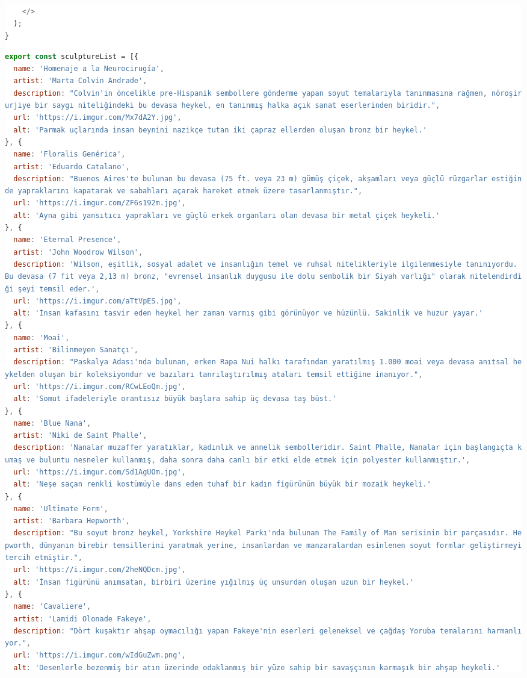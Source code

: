 ```js
    </>
  );
}
```

```js src/data.js hidden
export const sculptureList = [{
  name: 'Homenaje a la Neurocirugía',
  artist: 'Marta Colvin Andrade',
  description: "Colvin'in öncelikle pre-Hispanik sembollere gönderme yapan soyut temalarıyla tanınmasına rağmen, nöroşirurjiye bir saygı niteliğindeki bu devasa heykel, en tanınmış halka açık sanat eserlerinden biridir.",
  url: 'https://i.imgur.com/Mx7dA2Y.jpg',
  alt: 'Parmak uçlarında insan beynini nazikçe tutan iki çapraz ellerden oluşan bronz bir heykel.'
}, {
  name: 'Floralis Genérica',
  artist: 'Eduardo Catalano',
  description: "Buenos Aires'te bulunan bu devasa (75 ft. veya 23 m) gümüş çiçek, akşamları veya güçlü rüzgarlar estiğinde yapraklarını kapatarak ve sabahları açarak hareket etmek üzere tasarlanmıştır.",
  url: 'https://i.imgur.com/ZF6s192m.jpg',
  alt: 'Ayna gibi yansıtıcı yaprakları ve güçlü erkek organları olan devasa bir metal çiçek heykeli.'
}, {
  name: 'Eternal Presence',
  artist: 'John Woodrow Wilson',
  description: 'Wilson, eşitlik, sosyal adalet ve insanlığın temel ve ruhsal nitelikleriyle ilgilenmesiyle tanınıyordu. Bu devasa (7 fit veya 2,13 m) bronz, "evrensel insanlık duygusu ile dolu sembolik bir Siyah varlığı" olarak nitelendirdiği şeyi temsil eder.',
  url: 'https://i.imgur.com/aTtVpES.jpg',
  alt: 'İnsan kafasını tasvir eden heykel her zaman varmış gibi görünüyor ve hüzünlü. Sakinlik ve huzur yayar.'
}, {
  name: 'Moai',
  artist: 'Bilinmeyen Sanatçı',
  description: "Paskalya Adası'nda bulunan, erken Rapa Nui halkı tarafından yaratılmış 1.000 moai veya devasa anıtsal heykelden oluşan bir koleksiyondur ve bazıları tanrılaştırılmış ataları temsil ettiğine inanıyor.",
  url: 'https://i.imgur.com/RCwLEoQm.jpg',
  alt: 'Somut ifadeleriyle orantısız büyük başlara sahip üç devasa taş büst.'
}, {
  name: 'Blue Nana',
  artist: 'Niki de Saint Phalle',
  description: 'Nanalar muzaffer yaratıklar, kadınlık ve annelik sembolleridir. Saint Phalle, Nanalar için başlangıçta kumaş ve buluntu nesneler kullanmış, daha sonra daha canlı bir etki elde etmek için polyester kullanmıştır.',
  url: 'https://i.imgur.com/Sd1AgUOm.jpg',
  alt: 'Neşe saçan renkli kostümüyle dans eden tuhaf bir kadın figürünün büyük bir mozaik heykeli.'
}, {
  name: 'Ultimate Form',
  artist: 'Barbara Hepworth',
  description: "Bu soyut bronz heykel, Yorkshire Heykel Parkı'nda bulunan The Family of Man serisinin bir parçasıdır. Hepworth, dünyanın birebir temsillerini yaratmak yerine, insanlardan ve manzaralardan esinlenen soyut formlar geliştirmeyi tercih etmiştir.",
  url: 'https://i.imgur.com/2heNQDcm.jpg',
  alt: 'İnsan figürünü anımsatan, birbiri üzerine yığılmış üç unsurdan oluşan uzun bir heykel.'
}, {
  name: 'Cavaliere',
  artist: 'Lamidi Olonade Fakeye',
  description: "Dört kuşaktır ahşap oymacılığı yapan Fakeye'nin eserleri geleneksel ve çağdaş Yoruba temalarını harmanlıyor.",
  url: 'https://i.imgur.com/wIdGuZwm.png',
  alt: 'Desenlerle bezenmiş bir atın üzerinde odaklanmış bir yüze sahip bir savaşçının karmaşık bir ahşap heykeli.'
```